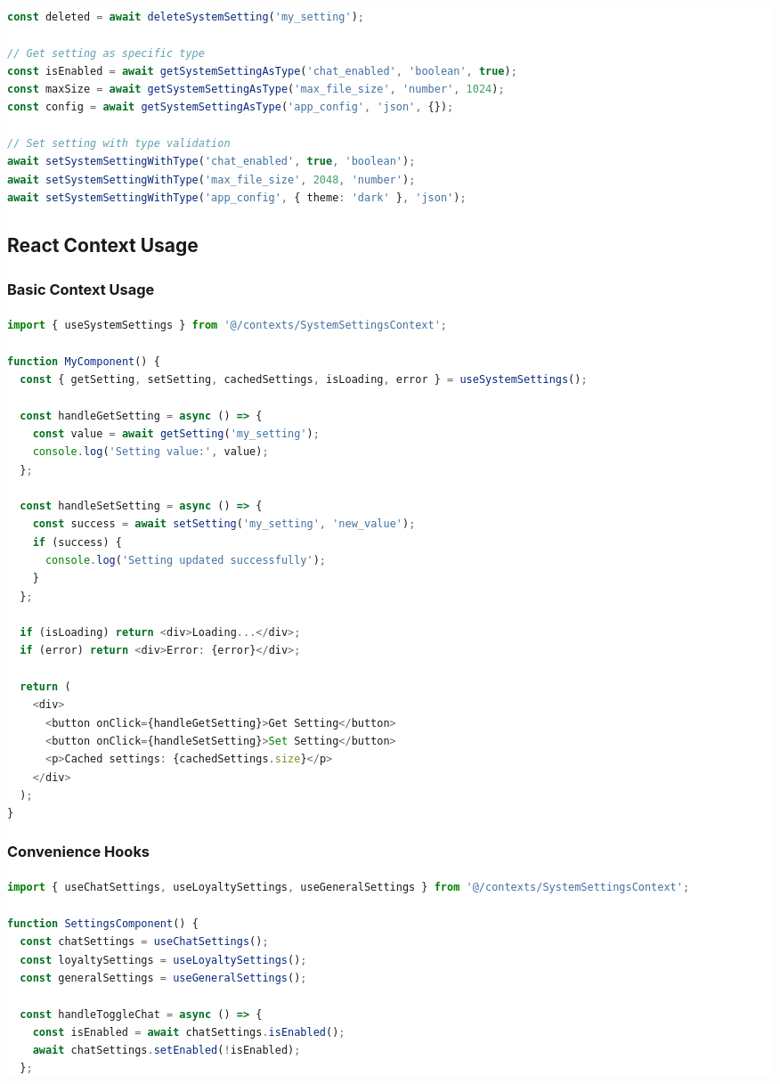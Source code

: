 ```typescript
const deleted = await deleteSystemSetting('my_setting');

// Get setting as specific type
const isEnabled = await getSystemSettingAsType('chat_enabled', 'boolean', true);
const maxSize = await getSystemSettingAsType('max_file_size', 'number', 1024);
const config = await getSystemSettingAsType('app_config', 'json', {});

// Set setting with type validation
await setSystemSettingWithType('chat_enabled', true, 'boolean');
await setSystemSettingWithType('max_file_size', 2048, 'number');
await setSystemSettingWithType('app_config', { theme: 'dark' }, 'json');
```

## React Context Usage

### Basic Context Usage

```typescript
import { useSystemSettings } from '@/contexts/SystemSettingsContext';

function MyComponent() {
  const { getSetting, setSetting, cachedSettings, isLoading, error } = useSystemSettings();

  const handleGetSetting = async () => {
    const value = await getSetting('my_setting');
    console.log('Setting value:', value);
  };

  const handleSetSetting = async () => {
    const success = await setSetting('my_setting', 'new_value');
    if (success) {
      console.log('Setting updated successfully');
    }
  };

  if (isLoading) return <div>Loading...</div>;
  if (error) return <div>Error: {error}</div>;

  return (
    <div>
      <button onClick={handleGetSetting}>Get Setting</button>
      <button onClick={handleSetSetting}>Set Setting</button>
      <p>Cached settings: {cachedSettings.size}</p>
    </div>
  );
}
```

### Convenience Hooks

```typescript
import { useChatSettings, useLoyaltySettings, useGeneralSettings } from '@/contexts/SystemSettingsContext';

function SettingsComponent() {
  const chatSettings = useChatSettings();
  const loyaltySettings = useLoyaltySettings();
  const generalSettings = useGeneralSettings();

  const handleToggleChat = async () => {
    const isEnabled = await chatSettings.isEnabled();
    await chatSettings.setEnabled(!isEnabled);
  };
```